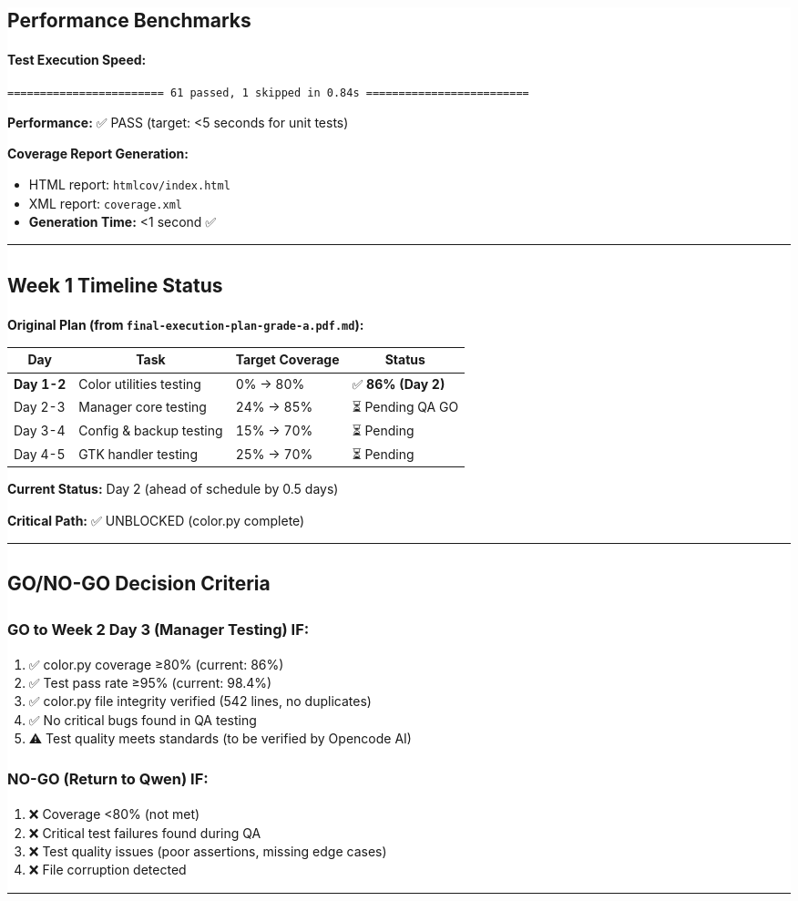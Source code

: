 
## Performance Benchmarks

**Test Execution Speed:**
```
======================== 61 passed, 1 skipped in 0.84s =========================
```

**Performance:** ✅ PASS (target: <5 seconds for unit tests)

**Coverage Report Generation:**
- HTML report: `htmlcov/index.html`
- XML report: `coverage.xml`
- **Generation Time:** <1 second ✅

---

## Week 1 Timeline Status

**Original Plan (from `final-execution-plan-grade-a.pdf.md`):**

| Day | Task | Target Coverage | Status |
|-----|------|----------------|--------|
| **Day 1-2** | Color utilities testing | 0% → 80% | ✅ **86% (Day 2)** |
| Day 2-3 | Manager core testing | 24% → 85% | ⏳ Pending QA GO |
| Day 3-4 | Config & backup testing | 15% → 70% | ⏳ Pending |
| Day 4-5 | GTK handler testing | 25% → 70% | ⏳ Pending |

**Current Status:** Day 2 (ahead of schedule by 0.5 days)

**Critical Path:** ✅ UNBLOCKED (color.py complete)

---

## GO/NO-GO Decision Criteria

### GO to Week 2 Day 3 (Manager Testing) IF:

1. ✅ color.py coverage ≥80% (current: 86%)
2. ✅ Test pass rate ≥95% (current: 98.4%)
3. ✅ color.py file integrity verified (542 lines, no duplicates)
4. ✅ No critical bugs found in QA testing
5. ⚠️ Test quality meets standards (to be verified by Opencode AI)

### NO-GO (Return to Qwen) IF:

1. ❌ Coverage <80% (not met)
2. ❌ Critical test failures found during QA
3. ❌ Test quality issues (poor assertions, missing edge cases)
4. ❌ File corruption detected

---